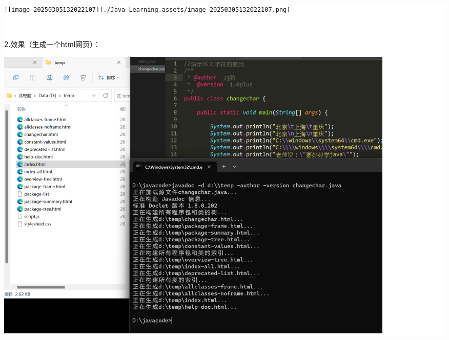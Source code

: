     ![image-20250305132022107](./Java-Learning.assets/image-20250305132022107.png)

​    

2.效果（生成一个html网页）：

   ![image-20250305132048724](Java-Learning.assets/image-20250305132048724.png)
